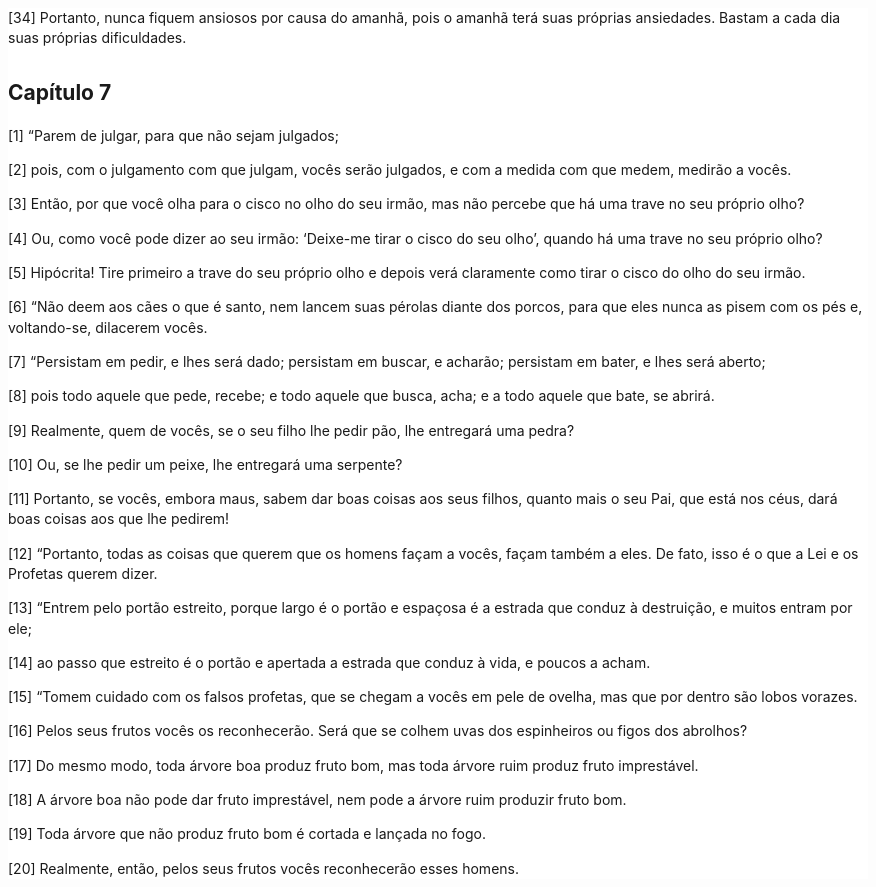 [34] Portanto, nunca fiquem ansiosos por causa do amanhã, pois o amanhã terá suas próprias ansiedades. Bastam a cada dia suas próprias dificuldades.




## Capítulo 7

[1] “Parem de julgar, para que não sejam julgados;

[2] pois, com o julgamento com que julgam, vocês serão julgados, e com a medida com que medem, medirão a vocês.

[3] Então, por que você olha para o cisco no olho do seu irmão, mas não percebe que há uma trave no seu próprio olho?

[4] Ou, como você pode dizer ao seu irmão: ‘Deixe-me tirar o cisco do seu olho’, quando há uma trave no seu próprio olho?

[5] Hipócrita! Tire primeiro a trave do seu próprio olho e depois verá claramente como tirar o cisco do olho do seu irmão.

[6] “Não deem aos cães o que é santo, nem lancem suas pérolas diante dos porcos, para que eles nunca as pisem com os pés e, voltando-se, dilacerem vocês.

[7] “Persistam em pedir, e lhes será dado; persistam em buscar, e acharão; persistam em bater, e lhes será aberto;

[8] pois todo aquele que pede, recebe; e todo aquele que busca, acha; e a todo aquele que bate, se abrirá.

[9] Realmente, quem de vocês, se o seu filho lhe pedir pão, lhe entregará uma pedra?

[10] Ou, se lhe pedir um peixe, lhe entregará uma serpente?

[11] Portanto, se vocês, embora maus, sabem dar boas coisas aos seus filhos, quanto mais o seu Pai, que está nos céus, dará boas coisas aos que lhe pedirem!

[12] “Portanto, todas as coisas que querem que os homens façam a vocês, façam também a eles. De fato, isso é o que a Lei e os Profetas querem dizer.

[13] “Entrem pelo portão estreito, porque largo é o portão e espaçosa é a estrada que conduz à destruição, e muitos entram por ele;

[14] ao passo que estreito é o portão e apertada a estrada que conduz à vida, e poucos a acham.

[15] “Tomem cuidado com os falsos profetas, que se chegam a vocês em pele de ovelha, mas que por dentro são lobos vorazes.

[16] Pelos seus frutos vocês os reconhecerão. Será que se colhem uvas dos espinheiros ou figos dos abrolhos?

[17] Do mesmo modo, toda árvore boa produz fruto bom, mas toda árvore ruim produz fruto imprestável.

[18] A árvore boa não pode dar fruto imprestável, nem pode a árvore ruim produzir fruto bom.

[19] Toda árvore que não produz fruto bom é cortada e lançada no fogo.

[20] Realmente, então, pelos seus frutos vocês reconhecerão esses homens.

